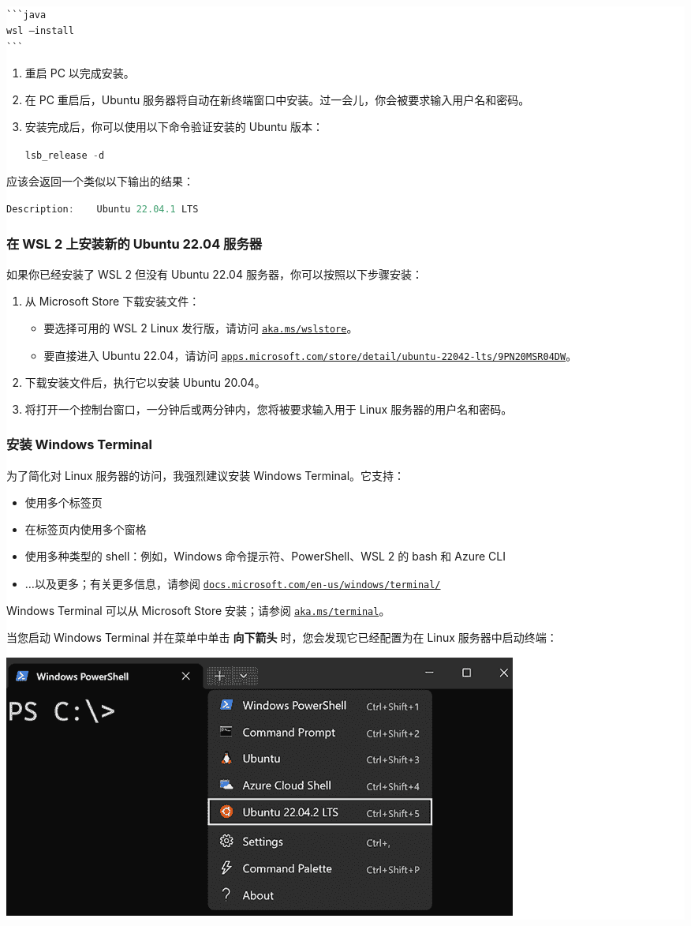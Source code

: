     ```java
    wsl –install 
    ```

1.  重启 PC 以完成安装。

1.  在 PC 重启后，Ubuntu 服务器将自动在新终端窗口中安装。过一会儿，你会被要求输入用户名和密码。

1.  安装完成后，你可以使用以下命令验证安装的 Ubuntu 版本：

    ```java
    lsb_release -d 
    ```

应该会返回一个类似以下输出的结果：

```java
Description:    Ubuntu 22.04.1 LTS 
```

### 在 WSL 2 上安装新的 Ubuntu 22.04 服务器

如果你已经安装了 WSL 2 但没有 Ubuntu 22.04 服务器，你可以按照以下步骤安装：

1.  从 Microsoft Store 下载安装文件：

    +   要选择可用的 WSL 2 Linux 发行版，请访问 [`aka.ms/wslstore`](https://aka.ms/wslstore)。

    +   要直接进入 Ubuntu 22.04，请访问 [`apps.microsoft.com/store/detail/ubuntu-22042-lts/9PN20MSR04DW`](https://apps.microsoft.com/store/detail/ubuntu-22042-lts/9PN20MSR04DW)。

1.  下载安装文件后，执行它以安装 Ubuntu 20.04。

1.  将打开一个控制台窗口，一分钟后或两分钟内，您将被要求输入用于 Linux 服务器的用户名和密码。

### 安装 Windows Terminal

为了简化对 Linux 服务器的访问，我强烈建议安装 Windows Terminal。它支持：

+   使用多个标签页

+   在标签页内使用多个窗格

+   使用多种类型的 shell：例如，Windows 命令提示符、PowerShell、WSL 2 的 bash 和 Azure CLI

+   …以及更多；有关更多信息，请参阅 [`docs.microsoft.com/en-us/windows/terminal/`](https://docs.microsoft.com/en-us/windows/terminal/)

Windows Terminal 可以从 Microsoft Store 安装；请参阅 [`aka.ms/terminal`](https://aka.ms/terminal)。

当您启动 Windows Terminal 并在菜单中单击 **向下箭头** 时，您会发现它已经配置为在 Linux 服务器中启动终端：

![计算机的截图  自动生成的描述](img/B19825_22_01.png)
